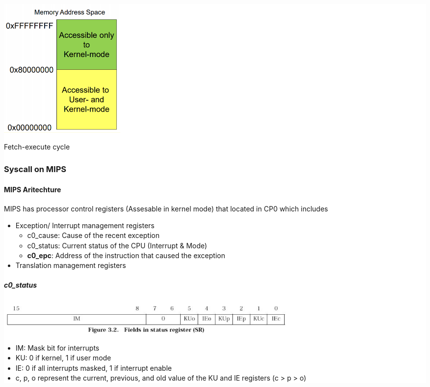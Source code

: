 <img src="Operating System.assets/image-20210309102358985.png" alt="image-20210309102358985" style="zoom:50%;" />

Fetch-execute cycle

### Syscall on MIPS

#### MIPS Aritechture

MIPS has processor control registers (Assesable in kernel mode) that located in CP0 which includes

* Exception/ Interrupt management registers
	* c0_cause: Cause of the recent exception
	* c0_status: Current status of the CPU (Interrupt & Mode)
	* **c0_epc**: Address of the instruction that caused the exception
* Translation management registers

##### c0_status

<img src="Operating System.assets/image-20210309120832364.png" alt="image-20210309120832364" style="zoom:67%;" />

- IM: Mask bit for interrupts
- KU: 0 if kernel, 1 if user mode
- IE: 0 if all interrupts masked, 1 if interrupt enable
- c, p, o represent the current, previous, and old value of the KU and IE registers (c > p > o)
